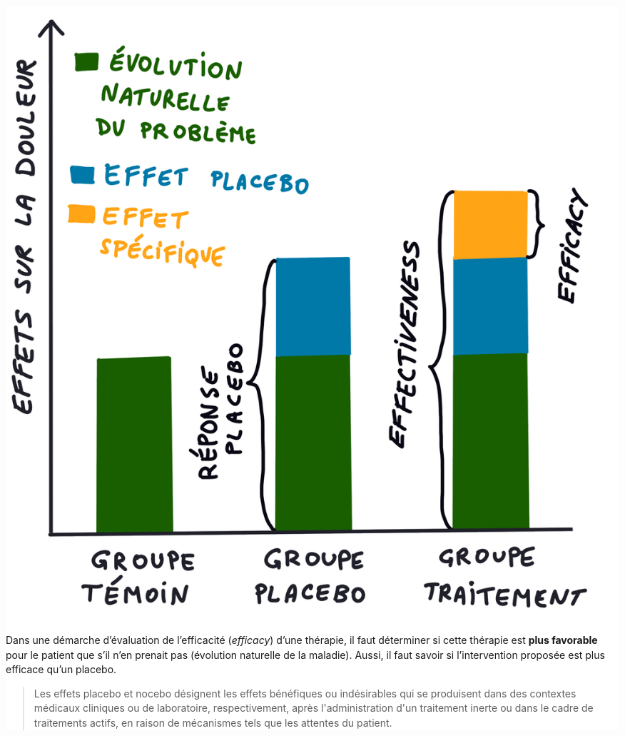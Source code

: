 ![Schema études témoin vs placebo vs traitement](./schema-etudes-temoin-placebo-traitement-simple.png)

Dans une démarche d’évaluation de l’efficacité (*efficacy*)
d’une thérapie, il faut déterminer si cette thérapie est
**plus favorable** pour le patient que s’il n’en prenait pas
(évolution naturelle de la maladie). Aussi, il faut savoir
si l’intervention proposée est plus efficace qu’un placebo.

> Les effets placebo et nocebo désignent les effets bénéfiques
> ou indésirables qui se produisent dans des contextes médicaux
> cliniques ou de laboratoire, respectivement, après l'administration
> d'un traitement inerte ou dans le cadre de traitements actifs,
> en raison de mécanismes tels que les attentes du patient.
